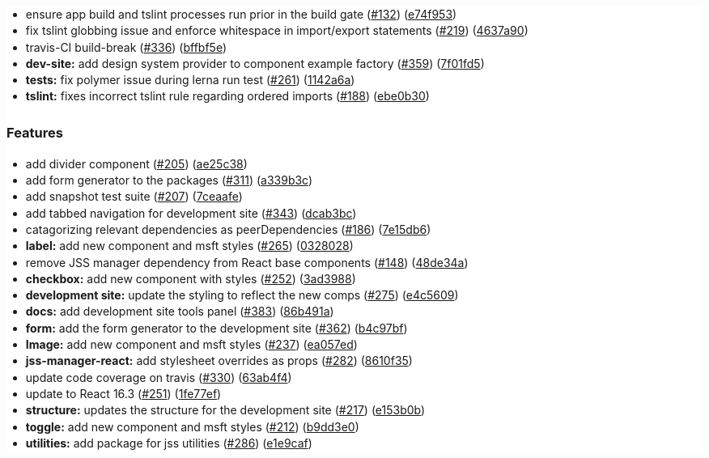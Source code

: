 * ensure app build and tslint processes run prior in the build gate ([#132](https://github.com/Microsoft/fast-dna/issues/132)) ([e74f953](https://github.com/Microsoft/fast-dna/commit/e74f953))
* fix tslint globbing issue and enforce whitespace in import/export statements ([#219](https://github.com/Microsoft/fast-dna/issues/219)) ([4637a90](https://github.com/Microsoft/fast-dna/commit/4637a90))
* travis-CI build-break ([#336](https://github.com/Microsoft/fast-dna/issues/336)) ([bffbf5e](https://github.com/Microsoft/fast-dna/commit/bffbf5e))
* **dev-site:** add design system provider to component example factory ([#359](https://github.com/Microsoft/fast-dna/issues/359)) ([7f01fd5](https://github.com/Microsoft/fast-dna/commit/7f01fd5))
* **tests:** fix polymer issue during lerna run test ([#261](https://github.com/Microsoft/fast-dna/issues/261)) ([1142a6a](https://github.com/Microsoft/fast-dna/commit/1142a6a))
* **tslint:** fixes incorrect tslint rule regarding ordered imports ([#188](https://github.com/Microsoft/fast-dna/issues/188)) ([ebe0b30](https://github.com/Microsoft/fast-dna/commit/ebe0b30))


### Features

* add divider component ([#205](https://github.com/Microsoft/fast-dna/issues/205)) ([ae25c38](https://github.com/Microsoft/fast-dna/commit/ae25c38))
* add form generator to the packages ([#311](https://github.com/Microsoft/fast-dna/issues/311)) ([a339b3c](https://github.com/Microsoft/fast-dna/commit/a339b3c))
* add snapshot test suite ([#207](https://github.com/Microsoft/fast-dna/issues/207)) ([7ceaafe](https://github.com/Microsoft/fast-dna/commit/7ceaafe))
* add tabbed navigation for development site ([#343](https://github.com/Microsoft/fast-dna/issues/343)) ([dcab3bc](https://github.com/Microsoft/fast-dna/commit/dcab3bc))
* catagorizing relevant dependencies as peerDependencies ([#186](https://github.com/Microsoft/fast-dna/issues/186)) ([7e15db6](https://github.com/Microsoft/fast-dna/commit/7e15db6))
* **label:** add new component and msft styles ([#265](https://github.com/Microsoft/fast-dna/issues/265)) ([0328028](https://github.com/Microsoft/fast-dna/commit/0328028))
* remove JSS manager dependency from React base components ([#148](https://github.com/Microsoft/fast-dna/issues/148)) ([48de34a](https://github.com/Microsoft/fast-dna/commit/48de34a))
* **checkbox:** add new component with styles ([#252](https://github.com/Microsoft/fast-dna/issues/252)) ([3ad3988](https://github.com/Microsoft/fast-dna/commit/3ad3988))
* **development site:** update the styling to reflect the new comps ([#275](https://github.com/Microsoft/fast-dna/issues/275)) ([e4c5609](https://github.com/Microsoft/fast-dna/commit/e4c5609))
* **docs:** add development site tools panel ([#383](https://github.com/Microsoft/fast-dna/issues/383)) ([86b491a](https://github.com/Microsoft/fast-dna/commit/86b491a))
* **form:** add the form generator to the development site ([#362](https://github.com/Microsoft/fast-dna/issues/362)) ([b4c97bf](https://github.com/Microsoft/fast-dna/commit/b4c97bf))
* **Image:** add new component and msft styles ([#237](https://github.com/Microsoft/fast-dna/issues/237)) ([ea057ed](https://github.com/Microsoft/fast-dna/commit/ea057ed))
* **jss-manager-react:** add stylesheet overrides as props ([#282](https://github.com/Microsoft/fast-dna/issues/282)) ([8610f35](https://github.com/Microsoft/fast-dna/commit/8610f35))
* update code coverage on travis ([#330](https://github.com/Microsoft/fast-dna/issues/330)) ([63ab4f4](https://github.com/Microsoft/fast-dna/commit/63ab4f4))
* update to React 16.3 ([#251](https://github.com/Microsoft/fast-dna/issues/251)) ([1fe77ef](https://github.com/Microsoft/fast-dna/commit/1fe77ef))
* **structure:** updates the structure for the development site ([#217](https://github.com/Microsoft/fast-dna/issues/217)) ([e153b0b](https://github.com/Microsoft/fast-dna/commit/e153b0b))
* **toggle:** add new component and msft styles ([#212](https://github.com/Microsoft/fast-dna/issues/212)) ([b9dd3e0](https://github.com/Microsoft/fast-dna/commit/b9dd3e0))
* **utilities:** add package for jss utilities ([#286](https://github.com/Microsoft/fast-dna/issues/286)) ([e1e9caf](https://github.com/Microsoft/fast-dna/commit/e1e9caf))
